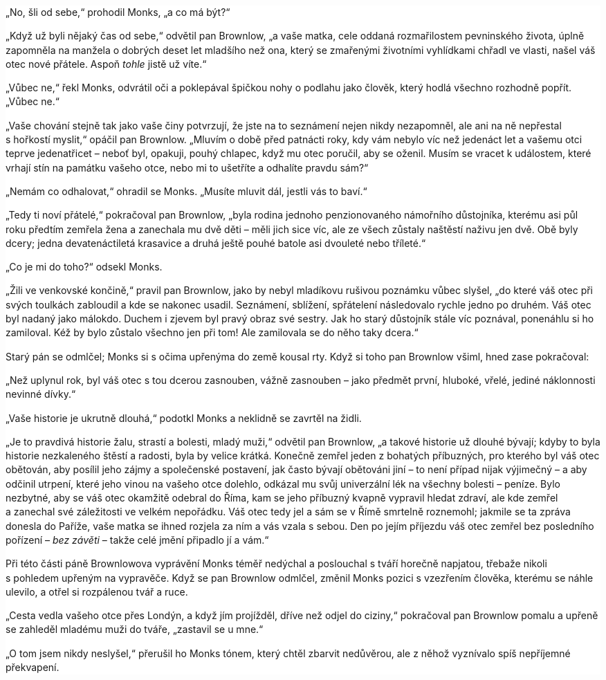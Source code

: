 „No, šli od sebe,“ prohodil Monks, „a co má být?“

„Když už byli nějaký čas od sebe,“ odvětil pan Brownlow, „a vaše matka, cele oddaná rozmařilostem pevninského života, úplně zapomněla na manžela o dobrých deset let mladšího než ona, který se zmařenými životními vyhlídkami chřadl ve vlasti, našel váš otec nové přátele. Aspoň _tohle_ jistě už víte.“

„Vůbec ne,“ řekl Monks, odvrátil oči a poklepával špičkou nohy o podlahu jako člověk, který hodlá všechno rozhodně popřít. „Vůbec ne.“

„Vaše chování stejně tak jako vaše činy potvrzují, že jste na to seznámení nejen nikdy nezapomněl, ale ani na ně nepřestal s hořkostí myslit,“ opáčil pan Brownlow. „Mluvím o době před patnácti roky, kdy vám nebylo víc než jedenáct let a vašemu otci teprve jedenatřicet – neboť byl, opakuji, pouhý chlapec, když mu otec poručil, aby se oženil. Musím se vracet k událostem, které vrhají stín na památku vašeho otce, nebo mi to ušetříte a odhalíte pravdu sám?“

„Nemám co odhalovat,“ ohradil se Monks. „Musíte mluvit dál, jestli vás to baví.“

„Tedy ti noví přátelé,“ pokračoval pan Brownlow, „byla rodina jednoho penzionovaného námořního důstojníka, kterému asi půl roku předtím zemřela žena a zanechala mu dvě děti – měli jich sice víc, ale ze všech zůstaly naštěstí naživu jen dvě. Obě byly dcery; jedna devatenáctiletá krasavice a druhá ještě pouhé batole asi dvouleté nebo tříleté.“

„Co je mi do toho?“ odsekl Monks.

„Žili ve venkovské končině,“ pravil pan Brownlow, jako by nebyl mladíkovu rušivou poznámku vůbec slyšel, „do které váš otec při svých toulkách zabloudil a kde se nakonec usadil. Seznámení, sblížení, spřátelení následovalo rychle jedno po druhém. Váš otec byl nadaný jako málokdo. Duchem i zjevem byl pravý obraz své sestry. Jak ho starý důstojník stále víc poznával, ponenáhlu si ho zamiloval. Kéž by bylo zůstalo všechno jen při tom! Ale zamilovala se do něho taky dcera.“

Starý pán se odmlčel; Monks si s očima upřenýma do země kousal rty. Když si toho pan Brownlow všiml, hned zase pokračoval:

„Než uplynul rok, byl váš otec s tou dcerou zasnouben, vážně zasnouben – jako předmět první, hluboké, vřelé, jediné náklonnosti nevinné dívky.“

„Vaše historie je ukrutně dlouhá,“ podotkl Monks a neklidně se zavrtěl na židli.

„Je to pravdivá historie žalu, strastí a bolesti, mladý muži,“ odvětil pan Brownlow, „a takové historie už dlouhé bývají; kdyby to byla historie nezkaleného štěstí a radosti, byla by velice krátká. Konečně zemřel jeden z bohatých příbuzných, pro kterého byl váš otec obětován, aby posílil jeho zájmy a společenské postavení, jak často bývají obětováni jiní – to není případ nijak výjimečný – a aby odčinil utrpení, které jeho vinou na vašeho otce dolehlo, odkázal mu svůj univerzální lék na všechny bolesti – peníze. Bylo nezbytné, aby se váš otec okamžitě odebral do Říma, kam se jeho příbuzný kvapně vypravil hledat zdraví, ale kde zemřel a zanechal své záležitosti ve velkém nepořádku. Váš otec tedy jel a sám se v Římě smrtelně roznemohl; jakmile se ta zpráva donesla do Paříže, vaše matka se ihned rozjela za ním a vás vzala s sebou. Den po jejím příjezdu váš otec zemřel bez posledního pořízení – _bez závěti_ – takže celé jmění připadlo jí a vám.“

Při této části páně Brownlowova vyprávění Monks téměř nedýchal a poslouchal s tváří horečně napjatou, třebaže nikoli s pohledem upřeným na vypravěče. Když se pan Brownlow odmlčel, změnil Monks pozici s vzezřením člověka, kterému se náhle ulevilo, a otřel si rozpálenou tvář a ruce.

„Cesta vedla vašeho otce přes Londýn, a když jím projížděl, dříve než odjel do ciziny,“ pokračoval pan Brownlow pomalu a upřeně se zahleděl mladému muži do tváře, „zastavil se u mne.“

„O tom jsem nikdy neslyšel,“ přerušil ho Monks tónem, který chtěl zbarvit nedůvěrou, ale z něhož vyznívalo spíš nepříjemné překvapení.
